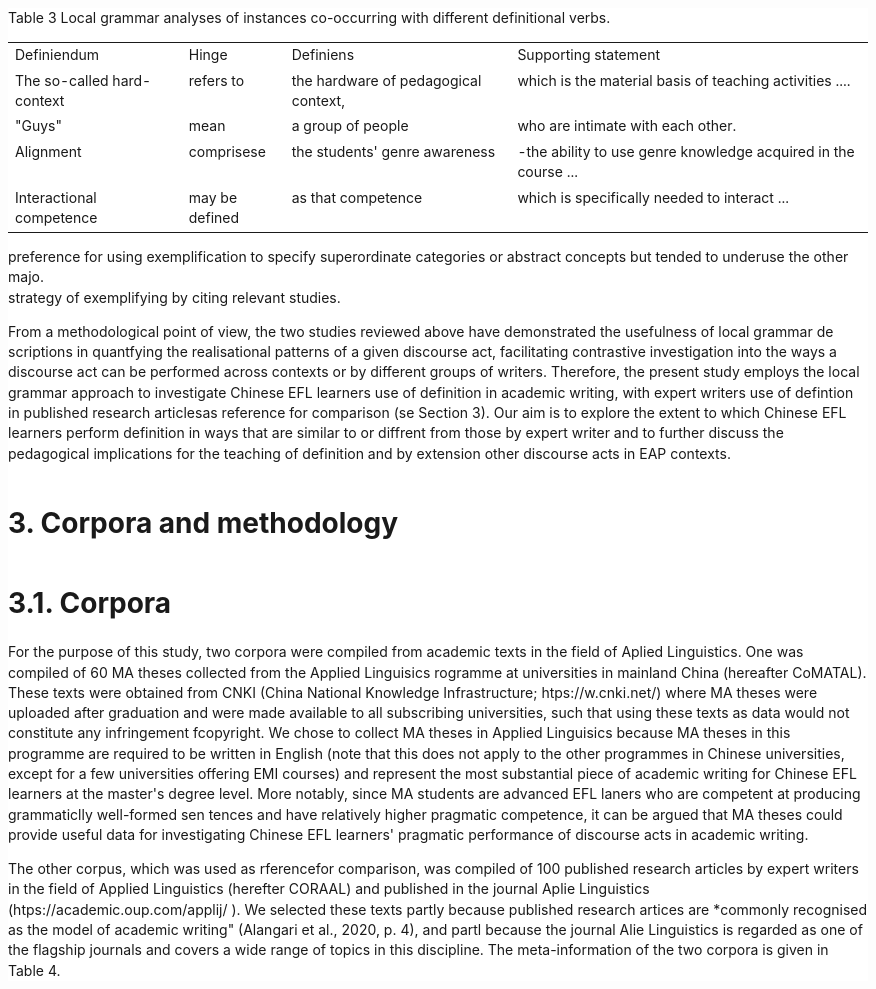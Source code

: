 
Table 3 Local grammar analyses of instances co-occurring with different definitional verbs.   

<html><body><table><tr><td>Definiendum</td><td>Hinge</td><td>Definiens</td><td>Supporting statement</td></tr><tr><td>The so-called hard-context</td><td>refers to</td><td>the hardware of pedagogical context,</td><td>which is the material basis of teaching activities ....</td></tr><tr><td>&quot;Guys&quot;</td><td> mean</td><td>a group of people</td><td>who are intimate with each other.</td></tr><tr><td>Alignment</td><td>comprisese</td><td>the students&#x27; genre awareness</td><td>-the ability to use genre knowledge acquired in the course ...</td></tr><tr><td>Interactional competence</td><td>may be defined</td><td>as that competence</td><td>which is specifically needed to interact ...</td></tr></table></body></html>

preference for using exemplification to specify superordinate categories or abstract concepts but tended to underuse the other majo.   
strategy of exemplifying by citing relevant studies.

From a methodological point of view, the two studies reviewed above have demonstrated the usefulness of local grammar de scriptions in quantfying the realisational patterns of a given discourse act, facilitating contrastive investigation into the ways a discourse act can be performed across contexts or by different groups of writers. Therefore, the present study employs the local grammar approach to investigate Chinese EFL learners use of definition in academic writing, with expert writers use of defintion in published research articlesas reference for comparison (se Section 3). Our aim is to explore the extent to which Chinese EFL learners perform definition in ways that are similar to or diffrent from those by expert writer and to further discuss the pedagogical implications for the teaching of definition and by extension other discourse acts in EAP contexts.

# 3. Corpora and methodology

# 3.1. Corpora

For the purpose of this study, two corpora were compiled from academic texts in the field of Aplied Linguistics. One was compiled of 60 MA theses collected from the Applied Linguisics rogramme at universities in mainland China (hereafter CoMATAL). These texts were obtained from CNKI (China National Knowledge Infrastructure; htps://w.cnki.net/) where MA theses were uploaded after graduation and were made available to all subscribing universities, such that using these texts as data would not constitute any infringement fcopyright. We chose to collect MA theses in Applied Linguisics because MA theses in this programme are required to be written in English (note that this does not apply to the other programmes in Chinese universities, except for a few universities offering EMI courses) and represent the most substantial piece of academic writing for Chinese EFL learners at the master's degree level. More notably, since MA students are advanced EFL laners who are competent at producing grammaticlly well-formed sen tences and have relatively higher pragmatic competence, it can be argued that MA theses could provide useful data for investigating Chinese EFL learners' pragmatic performance of discourse acts in academic writing.

The other corpus, which was used as rferencefor comparison, was compiled of 100 published research articles by expert writers in the field of Applied Linguistics (herefter CORAAL) and published in the journal Aplie Linguistics (htps://academic.oup.com/applij/ ). We selected these texts partly because published research artices are \*commonly recognised as the model of academic writing" (Alangari et al., 2020, p. 4), and partl because the journal Alie Linguistics is regarded as one of the flagship journals and covers a wide range of topics in this discipline. The meta-information of the two corpora is given in Table 4.
